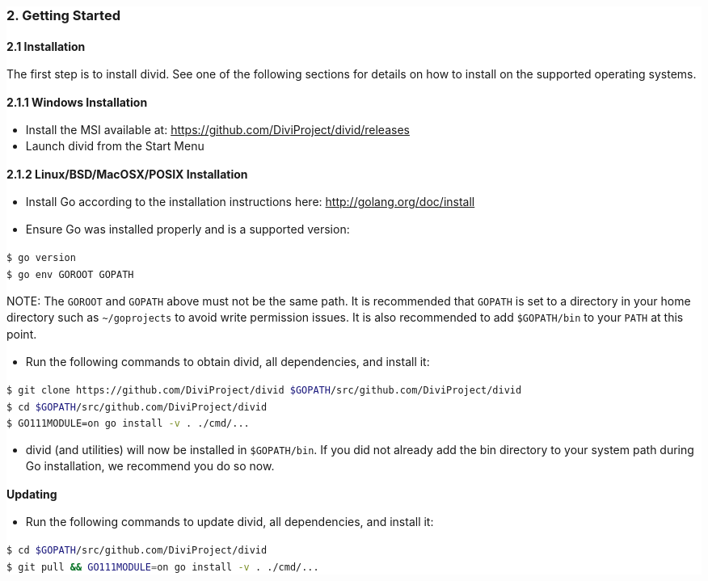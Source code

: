 <a name="GettingStarted" />

### 2. Getting Started

<a name="Installation" />

**2.1 Installation**

The first step is to install divid.  See one of the following sections for
details on how to install on the supported operating systems.

<a name="WindowsInstallation" />

**2.1.1 Windows Installation**<br />

* Install the MSI available at: https://github.com/DiviProject/divid/releases
* Launch divid from the Start Menu

<a name="PosixInstallation" />

**2.1.2 Linux/BSD/MacOSX/POSIX Installation**


- Install Go according to the installation instructions here:
  http://golang.org/doc/install

- Ensure Go was installed properly and is a supported version:

```bash
$ go version
$ go env GOROOT GOPATH
```

NOTE: The `GOROOT` and `GOPATH` above must not be the same path.  It is
recommended that `GOPATH` is set to a directory in your home directory such as
`~/goprojects` to avoid write permission issues.  It is also recommended to add
`$GOPATH/bin` to your `PATH` at this point.

- Run the following commands to obtain divid, all dependencies, and install it:

```bash
$ git clone https://github.com/DiviProject/divid $GOPATH/src/github.com/DiviProject/divid
$ cd $GOPATH/src/github.com/DiviProject/divid
$ GO111MODULE=on go install -v . ./cmd/...
```

- divid (and utilities) will now be installed in ```$GOPATH/bin```.  If you did
  not already add the bin directory to your system path during Go installation,
  we recommend you do so now.

**Updating**

- Run the following commands to update divid, all dependencies, and install it:

```bash
$ cd $GOPATH/src/github.com/DiviProject/divid
$ git pull && GO111MODULE=on go install -v . ./cmd/...
```

<a name="GentooInstallation" />
